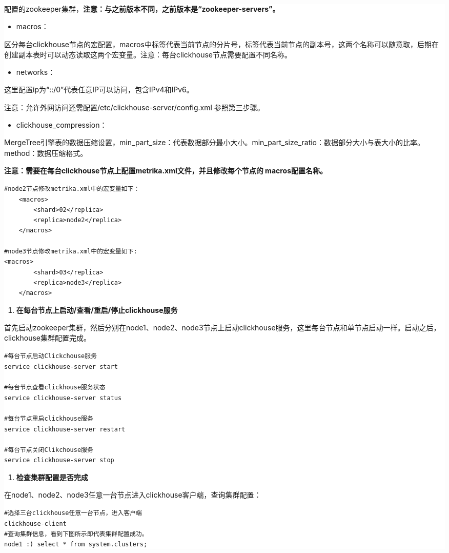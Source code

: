 配置的zookeeper集群，**注意：与之前版本不同，之前版本是“zookeeper-servers”。**

- macros：

区分每台clickhouse节点的宏配置，macros中标签代表当前节点的分片号，标签代表当前节点的副本号，这两个名称可以随意取，后期在创建副本表时可以动态读取这两个宏变量。注意：每台clickhouse节点需要配置不同名称。

- networks：

这里配置ip为“::/0”代表任意IP可以访问，包含IPv4和IPv6。

注意：允许外网访问还需配置/etc/clickhouse-server/config.xml 参照第三步骤。

- clickhouse_compression：

MergeTree引擎表的数据压缩设置，min_part_size：代表数据部分最小大小。min_part_size_ratio：数据部分大小与表大小的比率。method：数据压缩格式。

**注意：需要在每台clickhouse节点上配置metrika.xml文件，并且修改每个节点的 macros配置名称。**

```
#node2节点修改metrika.xml中的宏变量如下：
    <macros>
        <shard>02</replica> 
        <replica>node2</replica>
    </macros>

#node3节点修改metrika.xml中的宏变量如下:
<macros>
        <shard>03</replica> 
        <replica>node3</replica>
    </macros>
```

1. **在每台节点上启动/查看/重启/停止clickhouse服务**

首先启动zookeeper集群，然后分别在node1、node2、node3节点上启动clickhouse服务，这里每台节点和单节点启动一样。启动之后，clickhouse集群配置完成。

```
#每台节点启动Clickchouse服务
service clickhouse-server start

#每台节点查看clickhouse服务状态
service clickhouse-server status

#每台节点重启clickhouse服务
service clickhouse-server restart

#每台节点关闭Clikchouse服务
service clickhouse-server stop
```

1. **检查集群配置是否完成**

在node1、node2、node3任意一台节点进入clickhouse客户端，查询集群配置：

```
#选择三台clickhouse任意一台节点，进入客户端
clickhouse-client 
#查询集群信息，看到下图所示即代表集群配置成功。
node1 :) select * from system.clusters;
```
